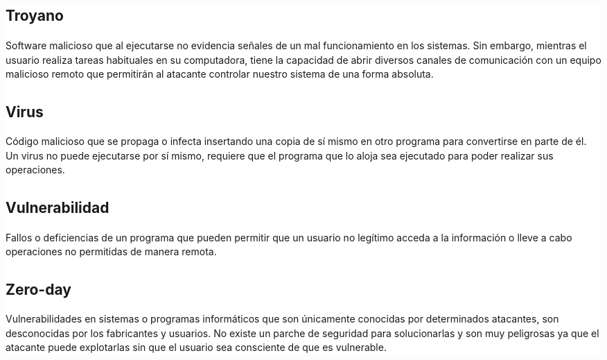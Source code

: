 ## Troyano

Software malicioso que al ejecutarse no evidencia señales de un mal funcionamiento en los sistemas. Sin embargo, mientras el usuario realiza tareas habituales en su computadora, tiene la capacidad de abrir diversos canales de comunicación con un equipo malicioso remoto que permitirán al atacante controlar nuestro sistema de una forma absoluta.

## Virus

Código malicioso que se propaga o infecta insertando una copia de sí mismo en otro programa para convertirse en parte de él. Un virus no puede ejecutarse por sí mismo, requiere que el programa que lo aloja sea ejecutado para poder realizar sus operaciones.

## Vulnerabilidad

Fallos o deficiencias de un programa que pueden permitir que un usuario no legítimo acceda a la información o lleve a cabo operaciones no permitidas de manera remota.

## Zero-day

Vulnerabilidades en sistemas o programas informáticos que son únicamente conocidas por determinados atacantes, son desconocidas por los fabricantes y usuarios. No existe un parche de seguridad para solucionarlas y son muy peligrosas ya que el atacante puede explotarlas sin que el usuario sea consciente de que es vulnerable.
